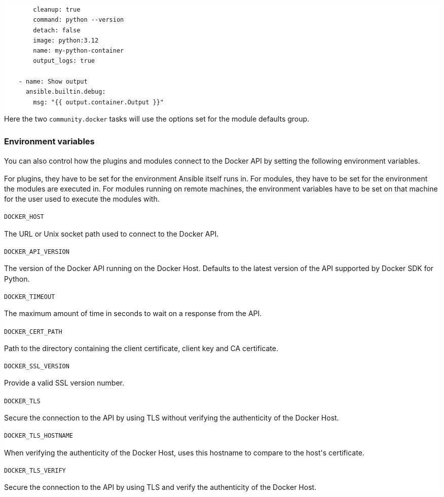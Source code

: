 ```yaml+jinja
        cleanup: true
        command: python --version
        detach: false
        image: python:3.12
        name: my-python-container
        output_logs: true

    - name: Show output
      ansible.builtin.debug:
        msg: "{{ output.container.Output }}"
```

Here the two `community.docker` tasks will use the options set for the module defaults group.

### Environment variables

You can also control how the plugins and modules connect to the Docker API by setting the following environment variables.

For plugins, they have to be set for the environment Ansible itself runs in. For modules, they have to be set for the environment the modules are executed in. For modules running on remote machines, the environment variables have to be set on that machine for the user used to execute the modules with.

`DOCKER_HOST`

The URL or Unix socket path used to connect to the Docker API.

`DOCKER_API_VERSION`

The version of the Docker API running on the Docker Host. Defaults to the latest version of the API supported by Docker SDK for Python.

`DOCKER_TIMEOUT`

The maximum amount of time in seconds to wait on a response from the API.

`DOCKER_CERT_PATH`

Path to the directory containing the client certificate, client key and CA certificate.

`DOCKER_SSL_VERSION`

Provide a valid SSL version number.

`DOCKER_TLS`

Secure the connection to the API by using TLS without verifying the authenticity of the Docker Host.

`DOCKER_TLS_HOSTNAME`

When verifying the authenticity of the Docker Host, uses this hostname to compare to the host's certificate.

`DOCKER_TLS_VERIFY`

Secure the connection to the API by using TLS and verify the authenticity of the Docker Host.
